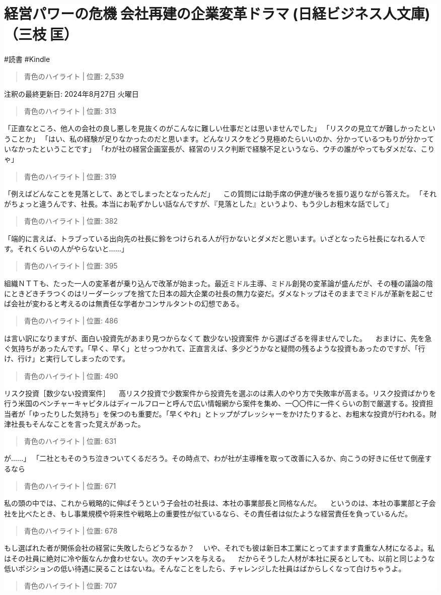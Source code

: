 # 経営パワーの危機 会社再建の企業変革ドラマ (日経ビジネス人文庫)（三枝 匡）

#読書 #Kindle

> 青色のハイライト | 位置: 2,539

注釈の最終更新日: 2024年8月27日 火曜日


> 青色のハイライト | 位置: 313

「正直なところ、他人の会社の良し悪しを見抜くのがこんなに難しい仕事だとは思いませんでした」 「リスクの見立てが難しかったということか」 「はい、私の経験が足りなかったのだと思います。どんなリスクをどう見極めたらいいのか、分かっているつもりが分かっていなかったということです」 「わが社の経営企画室長が、経営のリスク判断で経験不足というなら、ウチの誰がやってもダメだな、こりゃ」


> 青色のハイライト | 位置: 319

「例えばどんなことを見落として、あとでしまったとなったんだ」 　この質問には助手席の伊達が後ろを振り返りながら答えた。 「それがちょっと違うんです、社長。本当にお恥ずかしい話なんですが、『見落とした』というより、もう少しお粗末な話でして」


> 青色のハイライト | 位置: 382

「端的に言えば、トラブっている出向先の社長に鈴をつけられる人が行かないとダメだと思います。いざとなったら社長になれる人です。それくらいの人がやらないと……」


> 青色のハイライト | 位置: 395

組織ＮＴＴも、たった一人の変革者が乗り込んで改革が始まった。最近ミドル主導、ミドル創発の変革論が盛んだが、その種の議論の陰にときどきチラつくのはリーダーシップを捨てた日本の超大企業の社長の無力な姿だ。ダメなトップはそのままでミドルが革新を起こせば会社が変わると考えるのは無責任な学者かコンサルタントの幻想である。


> 青色のハイライト | 位置: 486

は言い訳になりますが、面白い投資先があまり見つからなくて 数少ない投資案件 から選ばざるを得ませんでした。 　おまけに、先を急ぐ気持ちがあったんです。「早く、早く」とせっつかれて、正直言えば、多少どうかなと疑問の残るような投資もあったのですが、「行け、行け」と実行してしまったのです。


> 青色のハイライト | 位置: 490

リスク投資［数少ない投資案件］ 　高リスク投資で少数案件から投資先を選ぶのは素人のやり方で失敗率が高まる。リスク投資ばかりを行う米国のベンチャーキャピタルはディールフローと呼んで広い情報網から案件を集め、一〇〇件に一件くらいの割で厳選する。投資担当者が「ゆったりした気持ち」を保つのも重要だ。「早くやれ」とトップがプレッシャーをかけたりすると、お粗末な投資が行われる。財津社長もそんなことを言った覚えがあった。


> 青色のハイライト | 位置: 631

が……」 「二社ともそのうち泣きついてくるだろう。その時点で、わが社が主導権を取って改善に入るか、向こうの好きに任せて倒産するなら


> 青色のハイライト | 位置: 671

私の頭の中では、これから戦略的に伸ばそうという子会社の社長は、本社の事業部長と同格なんだ。 　というのは、本社の事業部と子会社を比べたとき、もし事業規模や将来性や戦略上の重要性が似ているなら、その責任者は似たような経営責任を負っているんだ。


> 青色のハイライト | 位置: 678

もし選ばれた者が関係会社の経営に失敗したらどうなるか？ 　いや、それでも彼は新日本工業にとってますます貴重な人材になるよ。私はその社員に絶対に冷や飯なんか食わせない。次のチャンスを与える。 　だからそうした人材が本社に戻るとしても、以前と同じような低いポジションの低い待遇に戻ることはないね。そんなことをしたら、チャレンジした社員はばからしくなって白けちゃうよ。


> 青色のハイライト | 位置: 707
